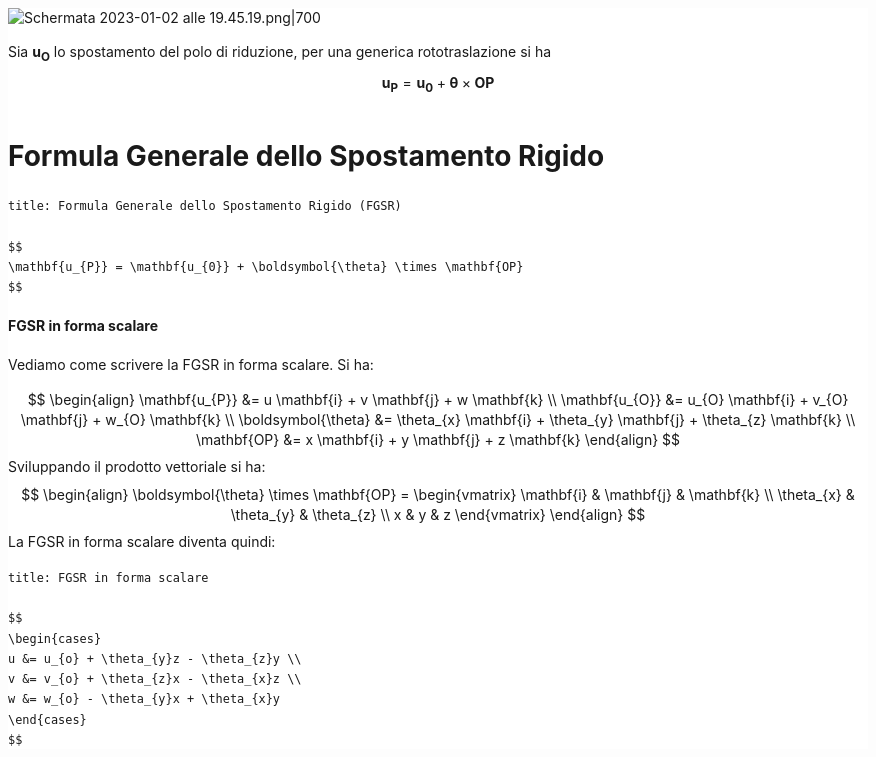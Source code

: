 ![Schermata 2023-01-02 alle 19.45.19.png|700](/img/user/Universit%C3%A0/2%C2%B0%20anno/1%C2%B0%20Semestre/Scienza%20delle%20costruzioni/Appunti/allegati/Schermata%202023-01-02%20alle%2019.45.19.png)

Sia $\mathbf{u_{O}}$ lo spostamento del polo di riduzione, per una generica rototraslazione si ha
$$
\mathbf{u_{P}} = \mathbf{u_{0}} + \boldsymbol{\theta} \times \mathbf{OP}
$$

# Formula Generale dello Spostamento Rigido

```ad-Teo
title: Formula Generale dello Spostamento Rigido (FGSR)

$$
\mathbf{u_{P}} = \mathbf{u_{0}} + \boldsymbol{\theta} \times \mathbf{OP}
$$

```

#### FGSR in forma scalare

Vediamo come scrivere la FGSR in forma scalare.
Si ha: 

$$
\begin{align}
\mathbf{u_{P}} &= u \mathbf{i} + v \mathbf{j} + w \mathbf{k} \\
\mathbf{u_{O}} &= u_{O} \mathbf{i} + v_{O} \mathbf{j} + w_{O} \mathbf{k} \\
\boldsymbol{\theta} &= \theta_{x} \mathbf{i} + \theta_{y} \mathbf{j} + \theta_{z} \mathbf{k} \\
\mathbf{OP} &= x \mathbf{i} + y \mathbf{j} + z \mathbf{k}
\end{align}
$$
Sviluppando il prodotto vettoriale si ha: 
$$
\begin{align}
\boldsymbol{\theta} \times \mathbf{OP} =
    \begin{vmatrix} 
        \mathbf{i} & \mathbf{j} & \mathbf{k} \\ 
        \theta_{x} & \theta_{y} & \theta_{z} \\ 
        x & y & z
    \end{vmatrix}
\end{align}
$$
La FGSR in forma scalare diventa quindi:

```ad-Teo
title: FGSR in forma scalare

$$
\begin{cases}
u &= u_{o} + \theta_{y}z - \theta_{z}y \\
v &= v_{o} + \theta_{z}x - \theta_{x}z \\
w &= w_{o} - \theta_{y}x + \theta_{x}y
\end{cases}
$$
```
